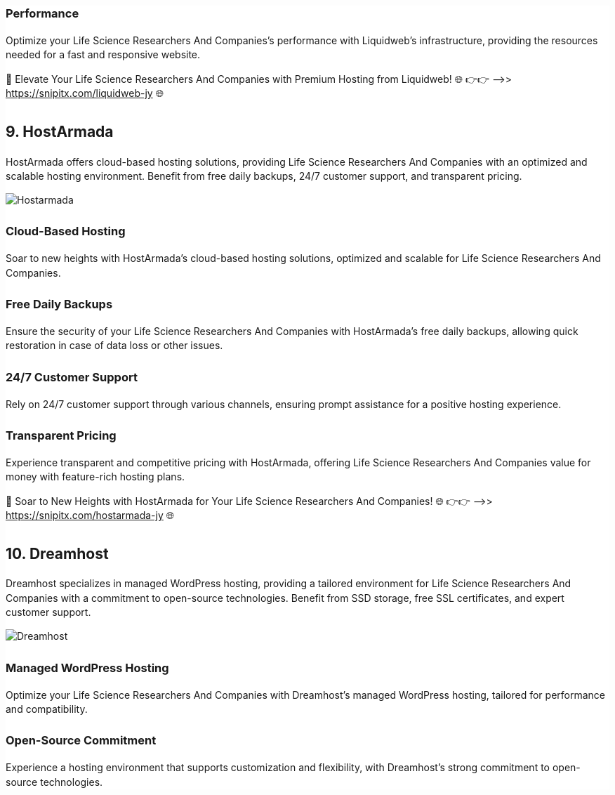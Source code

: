 ### Performance
Optimize your Life Science Researchers And Companies’s performance with Liquidweb’s infrastructure, providing the resources needed for a fast and responsive website.

🚀 Elevate Your Life Science Researchers And Companies with Premium Hosting from Liquidweb! 🌐
👉👉 -->> https://snipitx.com/liquidweb-jy 🌐

## 9. HostArmada

HostArmada offers cloud-based hosting solutions, providing Life Science Researchers And Companies with an optimized and scalable hosting environment. Benefit from free daily backups, 24/7 customer support, and transparent pricing.

![Hostarmada](https://i.imgur.com/KFbdf3o.jpeg "Hostarmada Hosting")

### Cloud-Based Hosting
Soar to new heights with HostArmada’s cloud-based hosting solutions, optimized and scalable for Life Science Researchers And Companies.

### Free Daily Backups
Ensure the security of your Life Science Researchers And Companies with HostArmada’s free daily backups, allowing quick restoration in case of data loss or other issues.

### 24/7 Customer Support
Rely on 24/7 customer support through various channels, ensuring prompt assistance for a positive hosting experience.

### Transparent Pricing
Experience transparent and competitive pricing with HostArmada, offering Life Science Researchers And Companies value for money with feature-rich hosting plans.

🚀 Soar to New Heights with HostArmada for Your Life Science Researchers And Companies! 🌐
👉👉 -->> https://snipitx.com/hostarmada-jy 🌐

## 10. Dreamhost

Dreamhost specializes in managed WordPress hosting, providing a tailored environment for Life Science Researchers And Companies with a commitment to open-source technologies. Benefit from SSD storage, free SSL certificates, and expert customer support.

![Dreamhost](https://i.imgur.com/rXIg8ip.jpeg "Dreamhost Hosting")

### Managed WordPress Hosting
Optimize your Life Science Researchers And Companies with Dreamhost’s managed WordPress hosting, tailored for performance and compatibility.

### Open-Source Commitment
Experience a hosting environment that supports customization and flexibility, with Dreamhost’s strong commitment to open-source technologies.
